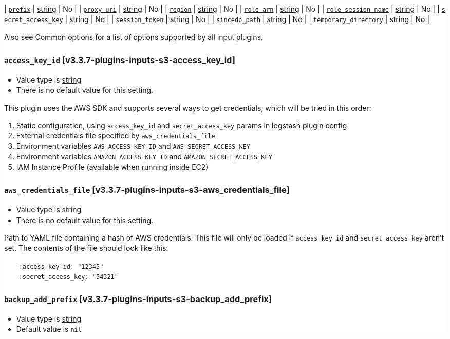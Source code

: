 | [`prefix`](v3-3-7-plugins-inputs-s3.md#v3.3.7-plugins-inputs-s3-prefix) | [string](/lsr/value-types.md#string) | No |
| [`proxy_uri`](v3-3-7-plugins-inputs-s3.md#v3.3.7-plugins-inputs-s3-proxy_uri) | [string](/lsr/value-types.md#string) | No |
| [`region`](v3-3-7-plugins-inputs-s3.md#v3.3.7-plugins-inputs-s3-region) | [string](/lsr/value-types.md#string) | No |
| [`role_arn`](v3-3-7-plugins-inputs-s3.md#v3.3.7-plugins-inputs-s3-role_arn) | [string](/lsr/value-types.md#string) | No |
| [`role_session_name`](v3-3-7-plugins-inputs-s3.md#v3.3.7-plugins-inputs-s3-role_session_name) | [string](/lsr/value-types.md#string) | No |
| [`secret_access_key`](v3-3-7-plugins-inputs-s3.md#v3.3.7-plugins-inputs-s3-secret_access_key) | [string](/lsr/value-types.md#string) | No |
| [`session_token`](v3-3-7-plugins-inputs-s3.md#v3.3.7-plugins-inputs-s3-session_token) | [string](/lsr/value-types.md#string) | No |
| [`sincedb_path`](v3-3-7-plugins-inputs-s3.md#v3.3.7-plugins-inputs-s3-sincedb_path) | [string](/lsr/value-types.md#string) | No |
| [`temporary_directory`](v3-3-7-plugins-inputs-s3.md#v3.3.7-plugins-inputs-s3-temporary_directory) | [string](/lsr/value-types.md#string) | No |

Also see [Common options](v3-3-7-plugins-inputs-s3.md#v3.3.7-plugins-inputs-s3-common-options) for a list of options supported by all input plugins.

### `access_key_id` [v3.3.7-plugins-inputs-s3-access_key_id]

* Value type is [string](/lsr/value-types.md#string)
* There is no default value for this setting.

This plugin uses the AWS SDK and supports several ways to get credentials, which will be tried in this order:

1. Static configuration, using `access_key_id` and `secret_access_key` params in logstash plugin config
2. External credentials file specified by `aws_credentials_file`
3. Environment variables `AWS_ACCESS_KEY_ID` and `AWS_SECRET_ACCESS_KEY`
4. Environment variables `AMAZON_ACCESS_KEY_ID` and `AMAZON_SECRET_ACCESS_KEY`
5. IAM Instance Profile (available when running inside EC2)

### `aws_credentials_file` [v3.3.7-plugins-inputs-s3-aws_credentials_file]

* Value type is [string](/lsr/value-types.md#string)
* There is no default value for this setting.

Path to YAML file containing a hash of AWS credentials. This file will only be loaded if `access_key_id` and `secret_access_key` aren’t set. The contents of the file should look like this:

```
    :access_key_id: "12345"
    :secret_access_key: "54321"
```

### `backup_add_prefix` [v3.3.7-plugins-inputs-s3-backup_add_prefix]

* Value type is [string](/lsr/value-types.md#string)
* Default value is `nil`
